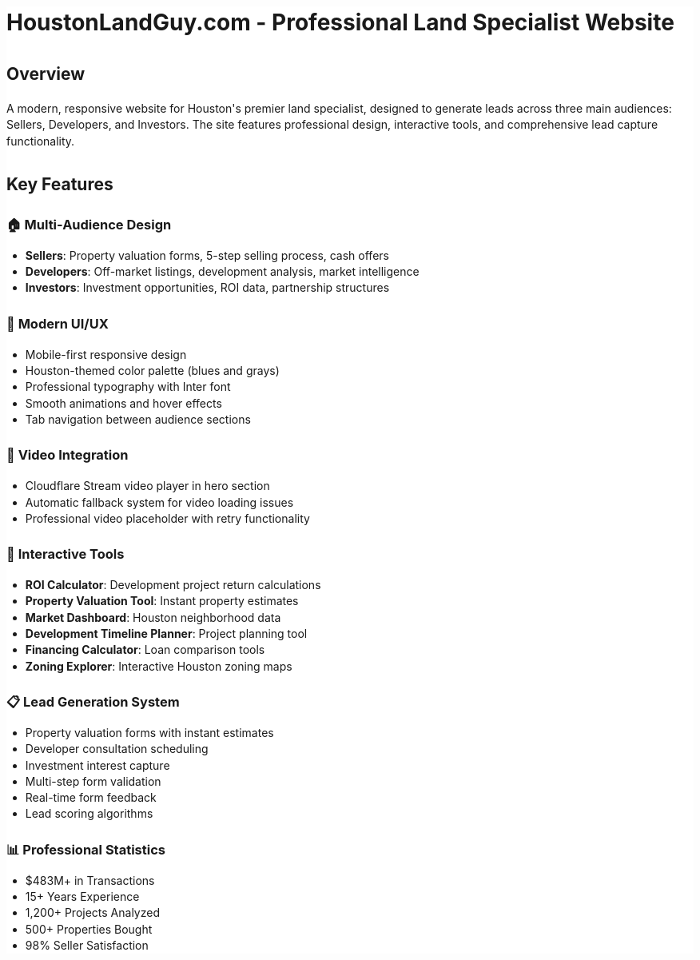 # HoustonLandGuy.com - Professional Land Specialist Website

## Overview

A modern, responsive website for Houston's premier land specialist, designed to generate leads across three main audiences: Sellers, Developers, and Investors. The site features professional design, interactive tools, and comprehensive lead capture functionality.

## Key Features

### 🏠 **Multi-Audience Design**
- **Sellers**: Property valuation forms, 5-step selling process, cash offers
- **Developers**: Off-market listings, development analysis, market intelligence  
- **Investors**: Investment opportunities, ROI data, partnership structures

### 📱 **Modern UI/UX**
- Mobile-first responsive design
- Houston-themed color palette (blues and grays)
- Professional typography with Inter font
- Smooth animations and hover effects
- Tab navigation between audience sections

### 🎥 **Video Integration**
- Cloudflare Stream video player in hero section
- Automatic fallback system for video loading issues
- Professional video placeholder with retry functionality

### 🧮 **Interactive Tools**
- **ROI Calculator**: Development project return calculations
- **Property Valuation Tool**: Instant property estimates
- **Market Dashboard**: Houston neighborhood data
- **Development Timeline Planner**: Project planning tool
- **Financing Calculator**: Loan comparison tools
- **Zoning Explorer**: Interactive Houston zoning maps

### 📋 **Lead Generation System**
- Property valuation forms with instant estimates
- Developer consultation scheduling
- Investment interest capture
- Multi-step form validation
- Real-time form feedback
- Lead scoring algorithms

### 📊 **Professional Statistics**
- $483M+ in Transactions
- 15+ Years Experience  
- 1,200+ Projects Analyzed
- 500+ Properties Bought
- 98% Seller Satisfaction
